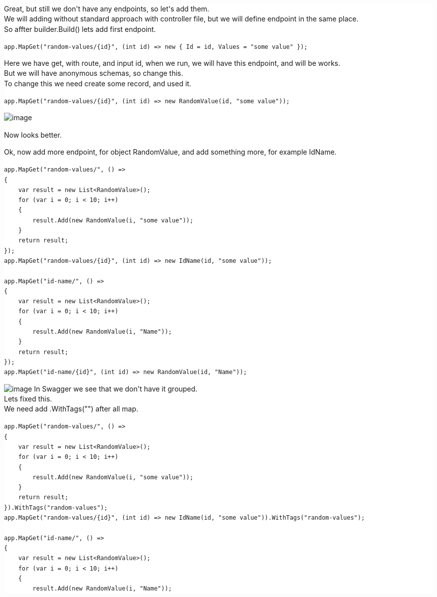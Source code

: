 Great, but still we don't have any endpoints, so let's add them.<br />
We will adding without standard approach with controller file, but we will define endpoint in the same place.<br />
So affter builder.Build() lets add first endpoint.
```
app.MapGet("random-values/{id}", (int id) => new { Id = id, Values = "some value" });
```
Here we have get, with route, and input id, when we run, we will have this endpoint, and will be works.<br />
But we will have anonymous schemas, so change this.<br />
To change this we need create some record, and used it.
```
app.MapGet("random-values/{id}", (int id) => new RandomValue(id, "some value"));
```
![image](https://user-images.githubusercontent.com/11536139/228357585-3a1afafa-d2b9-4f55-8f09-68ff5cf4c45e.png)

Now looks better.

Ok, now add more endpoint, for object RandomValue, and add something more, for example IdName.
```
app.MapGet("random-values/", () =>
{
    var result = new List<RandomValue>();
    for (var i = 0; i < 10; i++)
    {
        result.Add(new RandomValue(i, "some value"));
    }
    return result;
});
app.MapGet("random-values/{id}", (int id) => new IdName(id, "some value"));

app.MapGet("id-name/", () =>
{
    var result = new List<RandomValue>();
    for (var i = 0; i < 10; i++)
    {
        result.Add(new RandomValue(i, "Name"));
    }
    return result;
});
app.MapGet("id-name/{id}", (int id) => new RandomValue(id, "Name"));
```
![image](https://user-images.githubusercontent.com/11536139/228445670-a7418153-5f21-4381-86a1-3382978012eb.png)
In Swagger we see that we don't have it grouped.<br />
Lets fixed this.<br />
We need add .WithTags("") after all map.
```
app.MapGet("random-values/", () =>
{
    var result = new List<RandomValue>();
    for (var i = 0; i < 10; i++)
    {
        result.Add(new RandomValue(i, "some value"));
    }
    return result;
}).WithTags("random-values");
app.MapGet("random-values/{id}", (int id) => new IdName(id, "some value")).WithTags("random-values");

app.MapGet("id-name/", () =>
{
    var result = new List<RandomValue>();
    for (var i = 0; i < 10; i++)
    {
        result.Add(new RandomValue(i, "Name"));
```